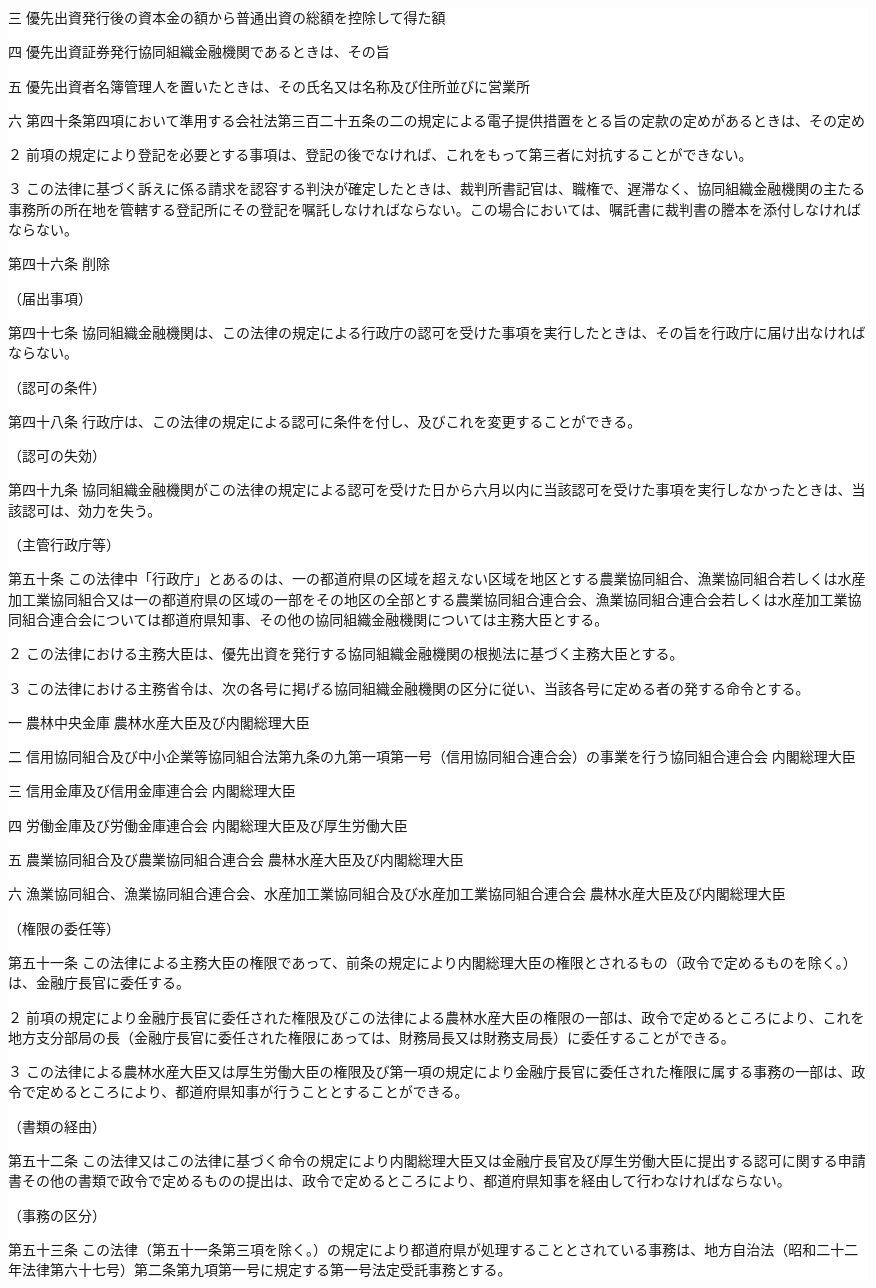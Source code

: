 三 優先出資発行後の資本金の額から普通出資の総額を控除して得た額

四 優先出資証券発行協同組織金融機関であるときは、その旨

五 優先出資者名簿管理人を置いたときは、その氏名又は名称及び住所並びに営業所

六 第四十条第四項において準用する会社法第三百二十五条の二の規定による電子提供措置をとる旨の定款の定めがあるときは、その定め

２ 前項の規定により登記を必要とする事項は、登記の後でなければ、これをもって第三者に対抗することができない。

３ この法律に基づく訴えに係る請求を認容する判決が確定したときは、裁判所書記官は、職権で、遅滞なく、協同組織金融機関の主たる事務所の所在地を管轄する登記所にその登記を嘱託しなければならない。この場合においては、嘱託書に裁判書の謄本を添付しなければならない。

第四十六条 削除

（届出事項）

第四十七条 協同組織金融機関は、この法律の規定による行政庁の認可を受けた事項を実行したときは、その旨を行政庁に届け出なければならない。

（認可の条件）

第四十八条 行政庁は、この法律の規定による認可に条件を付し、及びこれを変更することができる。

（認可の失効）

第四十九条 協同組織金融機関がこの法律の規定による認可を受けた日から六月以内に当該認可を受けた事項を実行しなかったときは、当該認可は、効力を失う。

（主管行政庁等）

第五十条 この法律中「行政庁」とあるのは、一の都道府県の区域を超えない区域を地区とする農業協同組合、漁業協同組合若しくは水産加工業協同組合又は一の都道府県の区域の一部をその地区の全部とする農業協同組合連合会、漁業協同組合連合会若しくは水産加工業協同組合連合会については都道府県知事、その他の協同組織金融機関については主務大臣とする。

２ この法律における主務大臣は、優先出資を発行する協同組織金融機関の根拠法に基づく主務大臣とする。

３ この法律における主務省令は、次の各号に掲げる協同組織金融機関の区分に従い、当該各号に定める者の発する命令とする。

一 農林中央金庫 農林水産大臣及び内閣総理大臣

二 信用協同組合及び中小企業等協同組合法第九条の九第一項第一号（信用協同組合連合会）の事業を行う協同組合連合会 内閣総理大臣

三 信用金庫及び信用金庫連合会 内閣総理大臣

四 労働金庫及び労働金庫連合会 内閣総理大臣及び厚生労働大臣

五 農業協同組合及び農業協同組合連合会 農林水産大臣及び内閣総理大臣

六 漁業協同組合、漁業協同組合連合会、水産加工業協同組合及び水産加工業協同組合連合会 農林水産大臣及び内閣総理大臣

（権限の委任等）

第五十一条 この法律による主務大臣の権限であって、前条の規定により内閣総理大臣の権限とされるもの（政令で定めるものを除く。）は、金融庁長官に委任する。

２ 前項の規定により金融庁長官に委任された権限及びこの法律による農林水産大臣の権限の一部は、政令で定めるところにより、これを地方支分部局の長（金融庁長官に委任された権限にあっては、財務局長又は財務支局長）に委任することができる。

３ この法律による農林水産大臣又は厚生労働大臣の権限及び第一項の規定により金融庁長官に委任された権限に属する事務の一部は、政令で定めるところにより、都道府県知事が行うこととすることができる。

（書類の経由）

第五十二条 この法律又はこの法律に基づく命令の規定により内閣総理大臣又は金融庁長官及び厚生労働大臣に提出する認可に関する申請書その他の書類で政令で定めるものの提出は、政令で定めるところにより、都道府県知事を経由して行わなければならない。

（事務の区分）

第五十三条 この法律（第五十一条第三項を除く。）の規定により都道府県が処理することとされている事務は、地方自治法（昭和二十二年法律第六十七号）第二条第九項第一号に規定する第一号法定受託事務とする。
